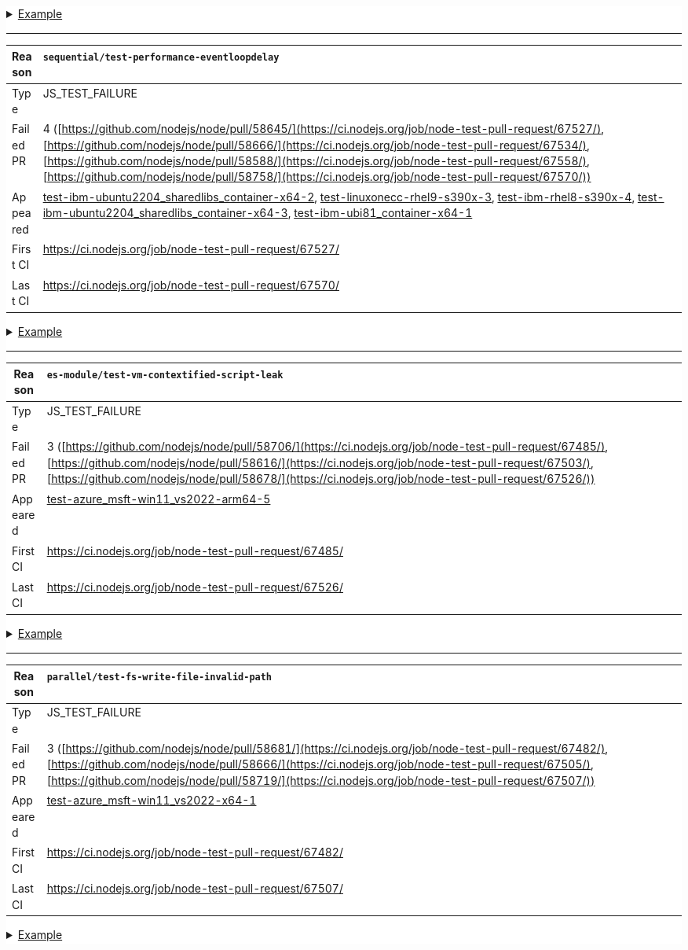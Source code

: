 <details><summary><a href="https://ci.nodejs.org/job/node-test-binary-windows-js-suites/RUN_SUBSET=2,nodes=win11-COMPILED_BY-vs2022_clang/34905/console">Example</a></summary></details>

-------

| Reason | <code>sequential/test-performance-eventloopdelay</code> |
| - | :- |
| Type | JS_TEST_FAILURE |
| Failed PR | 4 ([https://github.com/nodejs/node/pull/58645/](https://ci.nodejs.org/job/node-test-pull-request/67527/), [https://github.com/nodejs/node/pull/58666/](https://ci.nodejs.org/job/node-test-pull-request/67534/), [https://github.com/nodejs/node/pull/58588/](https://ci.nodejs.org/job/node-test-pull-request/67558/), [https://github.com/nodejs/node/pull/58758/](https://ci.nodejs.org/job/node-test-pull-request/67570/)) |
| Appeared | [test-ibm-ubuntu2204_sharedlibs_container-x64-2](https://ci.nodejs.org/job/node-test-commit-linux-containered/nodes=ubuntu2204_sharedlibs_zlib_x64/51300/console), [test-linuxonecc-rhel9-s390x-3](https://ci.nodejs.org/job/node-test-commit-linuxone/nodes=rhel9-s390x/50150/console), [test-ibm-rhel8-s390x-4](https://ci.nodejs.org/job/node-test-commit-linuxone/nodes=rhel8-s390x/50148/console), [test-ibm-ubuntu2204_sharedlibs_container-x64-3](https://ci.nodejs.org/job/node-test-commit-linux-containered/nodes=ubuntu2204_sharedlibs_withoutintl_x64/51283/console), [test-ibm-ubi81_container-x64-1](https://ci.nodejs.org/job/node-test-commit-linux-containered/nodes=ubi81_sharedlibs_openssl111fips_x64/51275/console) |
| First CI | https://ci.nodejs.org/job/node-test-pull-request/67527/ |
| Last CI | https://ci.nodejs.org/job/node-test-pull-request/67570/ |

<details><summary><a href="https://ci.nodejs.org/job/node-test-commit-linux-containered/nodes=ubuntu2204_sharedlibs_zlib_x64/51300/console">Example</a></summary></details>

-------

| Reason | <code>es-module/test-vm-contextified-script-leak</code> |
| - | :- |
| Type | JS_TEST_FAILURE |
| Failed PR | 3 ([https://github.com/nodejs/node/pull/58706/](https://ci.nodejs.org/job/node-test-pull-request/67485/), [https://github.com/nodejs/node/pull/58616/](https://ci.nodejs.org/job/node-test-pull-request/67503/), [https://github.com/nodejs/node/pull/58678/](https://ci.nodejs.org/job/node-test-pull-request/67526/)) |
| Appeared | [test-azure_msft-win11_vs2022-arm64-5](https://ci.nodejs.org/job/node-test-binary-windows-js-suites/RUN_SUBSET=3,nodes=win11-arm64-COMPILED_BY-vs2022_clang-arm64/34885/console) |
| First CI | https://ci.nodejs.org/job/node-test-pull-request/67485/ |
| Last CI | https://ci.nodejs.org/job/node-test-pull-request/67526/ |

<details><summary><a href="https://ci.nodejs.org/job/node-test-binary-windows-js-suites/RUN_SUBSET=3,nodes=win11-arm64-COMPILED_BY-vs2022_clang-arm64/34885/console">Example</a></summary></details>

-------

| Reason | <code>parallel/test-fs-write-file-invalid-path</code> |
| - | :- |
| Type | JS_TEST_FAILURE |
| Failed PR | 3 ([https://github.com/nodejs/node/pull/58681/](https://ci.nodejs.org/job/node-test-pull-request/67482/), [https://github.com/nodejs/node/pull/58666/](https://ci.nodejs.org/job/node-test-pull-request/67505/), [https://github.com/nodejs/node/pull/58719/](https://ci.nodejs.org/job/node-test-pull-request/67507/)) |
| Appeared | [test-azure_msft-win11_vs2022-x64-1](https://ci.nodejs.org/job/node-test-binary-windows-js-suites/RUN_SUBSET=0,nodes=win11-COMPILED_BY-vs2022_clang/34857/console) |
| First CI | https://ci.nodejs.org/job/node-test-pull-request/67482/ |
| Last CI | https://ci.nodejs.org/job/node-test-pull-request/67507/ |

<details><summary><a href="https://ci.nodejs.org/job/node-test-binary-windows-js-suites/RUN_SUBSET=0,nodes=win11-COMPILED_BY-vs2022_clang/34857/console">Example</a></summary></details>
